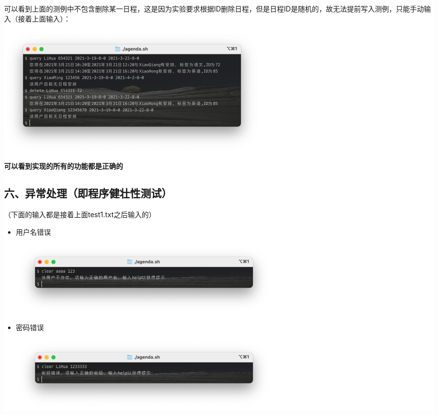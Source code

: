可以看到上面的测例中不包含删除某一日程，这是因为实验要求根据ID删除日程，但是日程ID是随机的，故无法提前写入测例，只能手动输入（接着上面输入）：

<img src="图片/清除某一日程.png" alt="清除某一日程" style="zoom:50%;" />

**可以看到实现的所有的功能都是正确的**

## 六、异常处理（即程序健壮性测试）

（下面的输入都是接着上面test1.txt之后输入的）

- 用户名错误

    <img src="图片/用户名错误.png" alt="用户名错误" style="zoom:50%;" />

- 密码错误

    <img src="图片/密码错误.png" alt="密码错误" style="zoom:50%;" />
